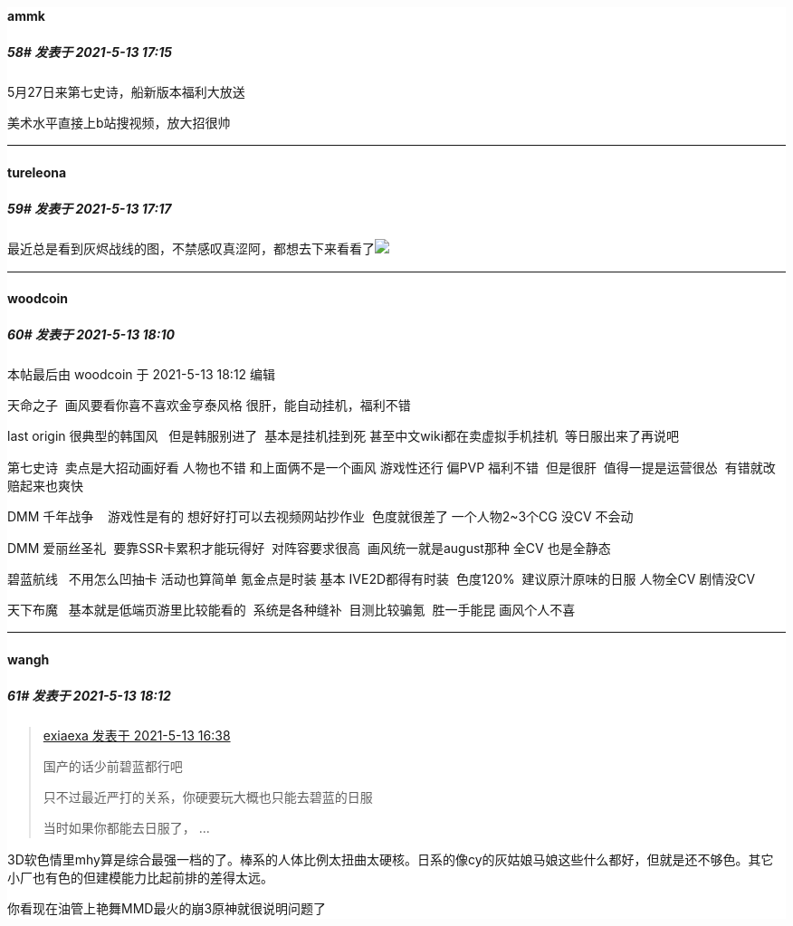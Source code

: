 ####  ammk  
##### 58#       发表于 2021-5-13 17:15


5月27日来第七史诗，船新版本福利大放送

美术水平直接上b站搜视频，放大招很帅


*****

####  tureleona  
##### 59#       发表于 2021-5-13 17:17


最近总是看到灰烬战线的图，不禁感叹真涩阿，都想去下来看看了<img src="https://static.saraba1st.com/image/smiley/face2017/067.png" referrerpolicy="no-referrer">


*****

####  woodcoin  
##### 60#       发表于 2021-5-13 18:10


 本帖最后由 woodcoin 于 2021-5-13 18:12 编辑 

天命之子  画风要看你喜不喜欢金亨泰风格 很肝，能自动挂机，福利不错

last origin 很典型的韩国风   但是韩服别进了  基本是挂机挂到死 甚至中文wiki都在卖虚拟手机挂机  等日服出来了再说吧

第七史诗  卖点是大招动画好看 人物也不错 和上面俩不是一个画风 游戏性还行 偏PVP 福利不错  但是很肝  值得一提是运营很怂  有错就改 赔起来也爽快

DMM 千年战争    游戏性是有的 想好好打可以去视频网站抄作业  色度就很差了 一个人物2~3个CG 没CV 不会动

DMM 爱丽丝圣礼  要靠SSR卡累积才能玩得好  对阵容要求很高  画风统一就是august那种 全CV 也是全静态

碧蓝航线   不用怎么凹抽卡 活动也算简单 氪金点是时装 基本 IVE2D都得有时装  色度120%  建议原汁原味的日服 人物全CV 剧情没CV

天下布魔   基本就是低端页游里比较能看的  系统是各种缝补  目测比较骗氪  胜一手能昆 画风个人不喜




*****

####  wangh  
##### 61#       发表于 2021-5-13 18:12


<blockquote><a href="httphttps://bbs.saraba1st.com/2b/forum.php?mod=redirect&amp;goto=findpost&amp;pid=51238127&amp;ptid=2003800" target="_blank">exiaexa 发表于 2021-5-13 16:38</a>

国产的话少前碧蓝都行吧

只不过最近严打的关系，你硬要玩大概也只能去碧蓝的日服

当时如果你都能去日服了， ...</blockquote>
3D软色情里mhy算是综合最强一档的了。棒系的人体比例太扭曲太硬核。日系的像cy的灰姑娘马娘这些什么都好，但就是还不够色。其它小厂也有色的但建模能力比起前排的差得太远。

你看现在油管上艳舞MMD最火的崩3原神就很说明问题了
